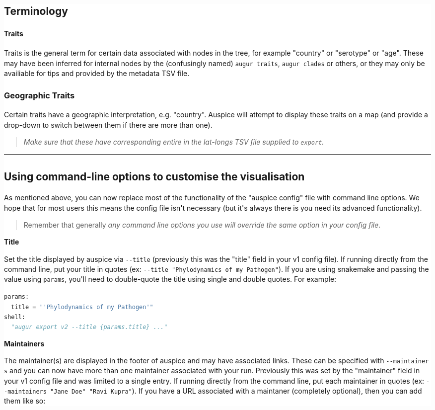 ## Terminology

#### Traits
Traits is the general term for certain data associated with nodes in the tree, for example "country" or "serotype" or "age".
These may have been inferred for internal nodes by the (confusingly named) `augur traits`, `augur clades` or others, or they may only be availiable for tips and provided by the metadata TSV file.

### Geographic Traits
Certain traits have a geographic interpretation, e.g. "country".
Auspice will attempt to display these traits on a map (and provide a drop-down to switch between them if there are more than one).

> _Make sure that these have corresponding entire in the lat-longs TSV file supplied to `export`._


---
## Using command-line options to customise the visualisation

As mentioned above, you can now replace most of the functionality of the "auspice config" file with command line options.
We hope that for most users this means the config file isn't necessary (but it's always there is you need its advanced functionality).

> Remember that generally _any command line options you use will override the same option in your config file_.


**Title**

Set the title displayed by auspice via `--title` (previously this was the "title" field in your v1 config file).
If running directly from the command line, put your title in quotes (ex: `--title "Phylodynamics of my Pathogen"`).
If you are using snakemake and passing the value using `params`, you'll need to double-quote the title using single and double quotes. For example:

```python
params:
  title = "'Phylodynamics of my Pathogen'"
shell:
  "augur export v2 --title {params.title} ..."
```


**Maintainers**

The maintainer(s) are displayed in the footer of auspice and may have associated links.
These can be specified with `--maintainers` and you can now have more than one maintainer associated with your run.
Previously this was set by the "maintainer" field in your v1 config file and was limited to a single entry.
If running directly from the command line, put each maintainer in quotes (ex: `--maintainers "Jane Doe" "Ravi Kupra"`). 
If you have a URL associated with a maintaner (completely optional), then you can add them like so:
